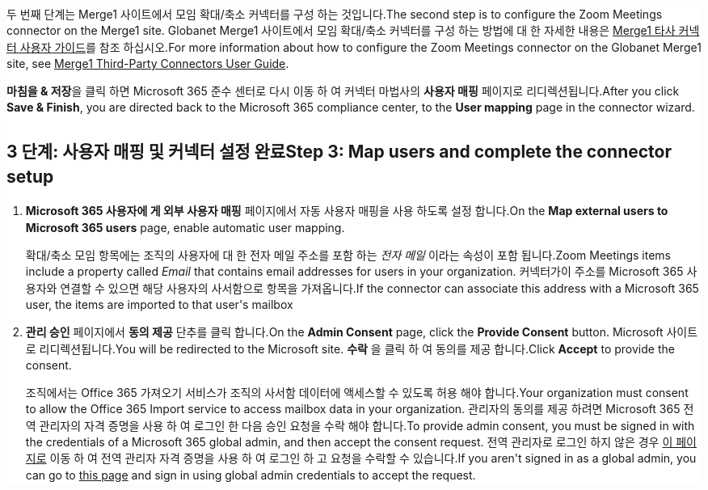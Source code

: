 <span data-ttu-id="e6be1-148">두 번째 단계는 Merge1 사이트에서 모임 확대/축소 커넥터를 구성 하는 것입니다.</span><span class="sxs-lookup"><span data-stu-id="e6be1-148">The second step is to configure the Zoom Meetings connector on the Merge1 site.</span></span> <span data-ttu-id="e6be1-149">Globanet Merge1 사이트에서 모임 확대/축소 커넥터를 구성 하는 방법에 대 한 자세한 내용은 [Merge1 타사 커넥터 사용자 가이드](https://docs.ms.merge1.globanetportal.com/Merge1%20Third-Party%20Connectors%20Zoom%20Meetings%20User%20Guide%20.pdf)를 참조 하십시오.</span><span class="sxs-lookup"><span data-stu-id="e6be1-149">For more information about how to configure the Zoom Meetings connector on the Globanet Merge1 site, see [Merge1 Third-Party Connectors User Guide](https://docs.ms.merge1.globanetportal.com/Merge1%20Third-Party%20Connectors%20Zoom%20Meetings%20User%20Guide%20.pdf).</span></span>

<span data-ttu-id="e6be1-150">**마침을 & 저장**을 클릭 하면 Microsoft 365 준수 센터로 다시 이동 하 여 커넥터 마법사의 **사용자 매핑** 페이지로 리디렉션됩니다.</span><span class="sxs-lookup"><span data-stu-id="e6be1-150">After you click **Save & Finish**, you are directed back to the Microsoft 365 compliance center, to the **User mapping** page in the connector wizard.</span></span>

## <a name="step-3-map-users-and-complete-the-connector-setup"></a><span data-ttu-id="e6be1-151">3 단계: 사용자 매핑 및 커넥터 설정 완료</span><span class="sxs-lookup"><span data-stu-id="e6be1-151">Step 3: Map users and complete the connector setup</span></span>

1. <span data-ttu-id="e6be1-152">**Microsoft 365 사용자에 게 외부 사용자 매핑** 페이지에서 자동 사용자 매핑을 사용 하도록 설정 합니다.</span><span class="sxs-lookup"><span data-stu-id="e6be1-152">On the **Map external users to Microsoft 365 users** page, enable automatic user mapping.</span></span>

   <span data-ttu-id="e6be1-153">확대/축소 모임 항목에는 조직의 사용자에 대 한 전자 메일 주소를 포함 하는 *전자 메일* 이라는 속성이 포함 됩니다.</span><span class="sxs-lookup"><span data-stu-id="e6be1-153">Zoom Meetings items include a property called *Email* that contains email addresses for users in your organization.</span></span> <span data-ttu-id="e6be1-154">커넥터가이 주소를 Microsoft 365 사용자와 연결할 수 있으면 해당 사용자의 사서함으로 항목을 가져옵니다.</span><span class="sxs-lookup"><span data-stu-id="e6be1-154">If the connector can associate this address with a Microsoft 365 user, the items are imported to that user's mailbox</span></span>

2. <span data-ttu-id="e6be1-155">**관리 승인** 페이지에서 **동의 제공** 단추를 클릭 합니다.</span><span class="sxs-lookup"><span data-stu-id="e6be1-155">On the **Admin Consent** page, click the **Provide Consent** button.</span></span> <span data-ttu-id="e6be1-156">Microsoft 사이트로 리디렉션됩니다.</span><span class="sxs-lookup"><span data-stu-id="e6be1-156">You will be redirected to the Microsoft site.</span></span> <span data-ttu-id="e6be1-157">**수락** 을 클릭 하 여 동의를 제공 합니다.</span><span class="sxs-lookup"><span data-stu-id="e6be1-157">Click **Accept** to provide the consent.</span></span>
  
   <span data-ttu-id="e6be1-158">조직에서는 Office 365 가져오기 서비스가 조직의 사서함 데이터에 액세스할 수 있도록 허용 해야 합니다.</span><span class="sxs-lookup"><span data-stu-id="e6be1-158">Your organization must consent to allow the Office 365 Import service to access mailbox data in your organization.</span></span> <span data-ttu-id="e6be1-159">관리자의 동의를 제공 하려면 Microsoft 365 전역 관리자의 자격 증명을 사용 하 여 로그인 한 다음 승인 요청을 수락 해야 합니다.</span><span class="sxs-lookup"><span data-stu-id="e6be1-159">To provide admin consent, you must be signed in with the credentials of a Microsoft 365 global admin, and then accept the consent request.</span></span> <span data-ttu-id="e6be1-160">전역 관리자로 로그인 하지 않은 경우 [이 페이지로](https://login.microsoftonline.com/common/oauth2/authorize?client_id=570d0bec-d001-4c4e-985e-3ab17fdc3073&response_type=code&redirect_uri=https://portal.azure.com/&nonce=1234&prompt=admin_consent) 이동 하 여 전역 관리자 자격 증명을 사용 하 여 로그인 하 고 요청을 수락할 수 있습니다.</span><span class="sxs-lookup"><span data-stu-id="e6be1-160">If you aren't signed in as a global admin, you can go to [this page](https://login.microsoftonline.com/common/oauth2/authorize?client_id=570d0bec-d001-4c4e-985e-3ab17fdc3073&response_type=code&redirect_uri=https://portal.azure.com/&nonce=1234&prompt=admin_consent) and sign in using global admin credentials to accept the request.</span></span>
